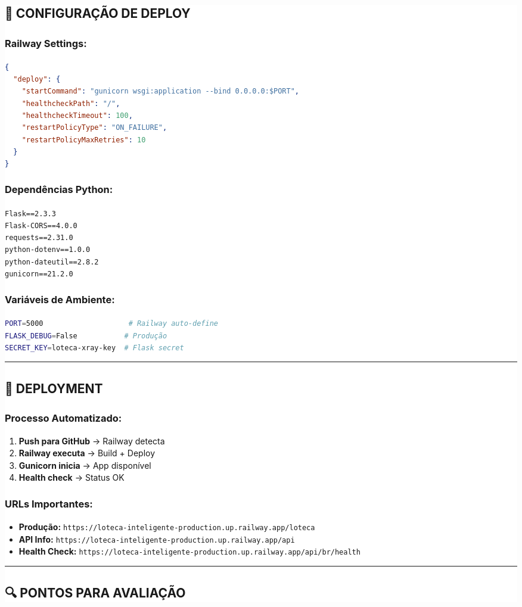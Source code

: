 
## 🔧 **CONFIGURAÇÃO DE DEPLOY**

### **Railway Settings:**
```json
{
  "deploy": {
    "startCommand": "gunicorn wsgi:application --bind 0.0.0.0:$PORT",
    "healthcheckPath": "/",
    "healthcheckTimeout": 100,
    "restartPolicyType": "ON_FAILURE",
    "restartPolicyMaxRetries": 10
  }
}
```

### **Dependências Python:**
```txt
Flask==2.3.3
Flask-CORS==4.0.0
requests==2.31.0
python-dotenv==1.0.0
python-dateutil==2.8.2
gunicorn==21.2.0
```

### **Variáveis de Ambiente:**
```bash
PORT=5000                    # Railway auto-define
FLASK_DEBUG=False           # Produção
SECRET_KEY=loteca-xray-key  # Flask secret
```

---

## 🚀 **DEPLOYMENT**

### **Processo Automatizado:**
1. **Push para GitHub** → Railway detecta
2. **Railway executa** → Build + Deploy
3. **Gunicorn inicia** → App disponível
4. **Health check** → Status OK

### **URLs Importantes:**
- **Produção:** `https://loteca-inteligente-production.up.railway.app/loteca`
- **API Info:** `https://loteca-inteligente-production.up.railway.app/api`
- **Health Check:** `https://loteca-inteligente-production.up.railway.app/api/br/health`

---

## 🔍 **PONTOS PARA AVALIAÇÃO**
